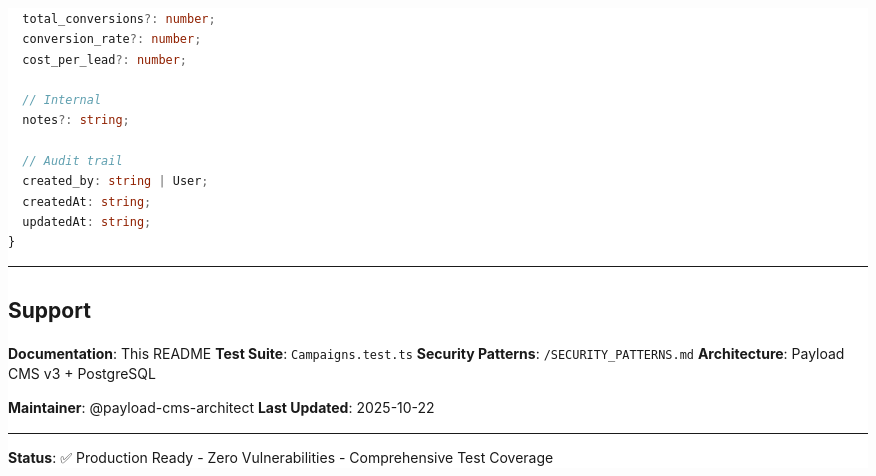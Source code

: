 ```typescript
  total_conversions?: number;
  conversion_rate?: number;
  cost_per_lead?: number;

  // Internal
  notes?: string;

  // Audit trail
  created_by: string | User;
  createdAt: string;
  updatedAt: string;
}
```

---

## Support

**Documentation**: This README
**Test Suite**: `Campaigns.test.ts`
**Security Patterns**: `/SECURITY_PATTERNS.md`
**Architecture**: Payload CMS v3 + PostgreSQL

**Maintainer**: @payload-cms-architect
**Last Updated**: 2025-10-22

---

**Status**: ✅ Production Ready - Zero Vulnerabilities - Comprehensive Test Coverage
